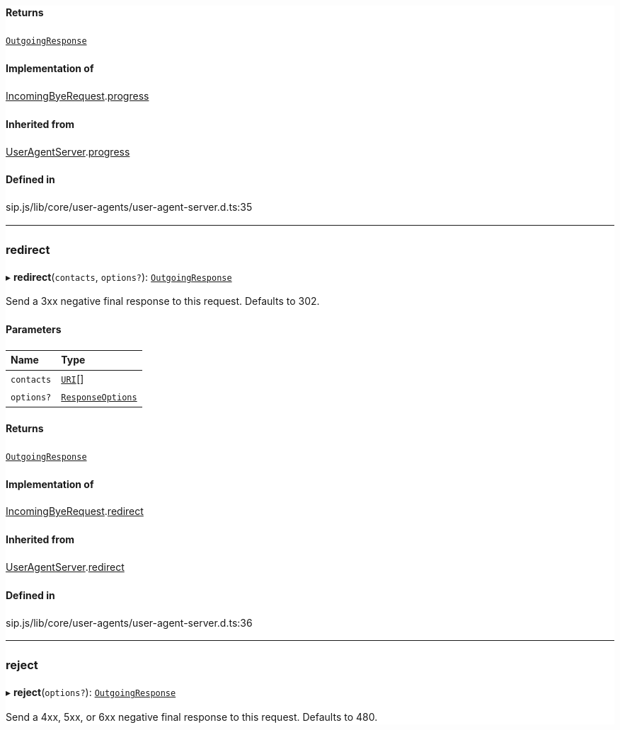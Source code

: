 #### Returns

[`OutgoingResponse`](../interfaces/OutgoingResponse.md)

#### Implementation of

[IncomingByeRequest](../interfaces/IncomingByeRequest.md).[progress](../interfaces/IncomingByeRequest.md#progress)

#### Inherited from

[UserAgentServer](UserAgentServer.md).[progress](UserAgentServer.md#progress)

#### Defined in

sip.js/lib/core/user-agents/user-agent-server.d.ts:35

___

### redirect

▸ **redirect**(`contacts`, `options?`): [`OutgoingResponse`](../interfaces/OutgoingResponse.md)

Send a 3xx negative final response to this request. Defaults to 302.

#### Parameters

| Name | Type |
| :------ | :------ |
| `contacts` | [`URI`](URI.md)[] |
| `options?` | [`ResponseOptions`](../interfaces/ResponseOptions.md) |

#### Returns

[`OutgoingResponse`](../interfaces/OutgoingResponse.md)

#### Implementation of

[IncomingByeRequest](../interfaces/IncomingByeRequest.md).[redirect](../interfaces/IncomingByeRequest.md#redirect)

#### Inherited from

[UserAgentServer](UserAgentServer.md).[redirect](UserAgentServer.md#redirect)

#### Defined in

sip.js/lib/core/user-agents/user-agent-server.d.ts:36

___

### reject

▸ **reject**(`options?`): [`OutgoingResponse`](../interfaces/OutgoingResponse.md)

Send a 4xx, 5xx, or 6xx negative final response to this request. Defaults to 480.
